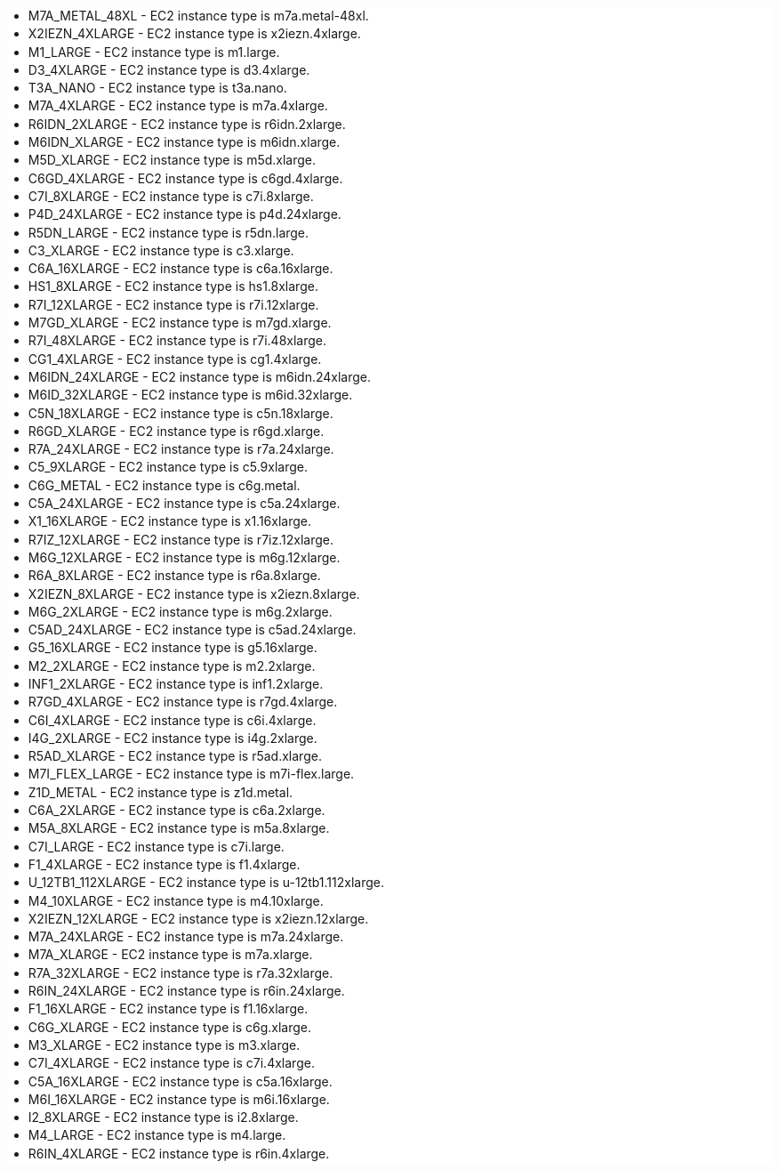 - M7A_METAL_48XL - EC2 instance type is m7a.metal-48xl.
- X2IEZN_4XLARGE - EC2 instance type is x2iezn.4xlarge.
- M1_LARGE - EC2 instance type is m1.large.
- D3_4XLARGE - EC2 instance type is d3.4xlarge.
- T3A_NANO - EC2 instance type is t3a.nano.
- M7A_4XLARGE - EC2 instance type is m7a.4xlarge.
- R6IDN_2XLARGE - EC2 instance type is r6idn.2xlarge.
- M6IDN_XLARGE - EC2 instance type is m6idn.xlarge.
- M5D_XLARGE - EC2 instance type is m5d.xlarge.
- C6GD_4XLARGE - EC2 instance type is c6gd.4xlarge.
- C7I_8XLARGE - EC2 instance type is c7i.8xlarge.
- P4D_24XLARGE - EC2 instance type is p4d.24xlarge.
- R5DN_LARGE - EC2 instance type is r5dn.large.
- C3_XLARGE - EC2 instance type is c3.xlarge.
- C6A_16XLARGE - EC2 instance type is c6a.16xlarge.
- HS1_8XLARGE - EC2 instance type is hs1.8xlarge.
- R7I_12XLARGE - EC2 instance type is r7i.12xlarge.
- M7GD_XLARGE - EC2 instance type is m7gd.xlarge.
- R7I_48XLARGE - EC2 instance type is r7i.48xlarge.
- CG1_4XLARGE - EC2 instance type is cg1.4xlarge.
- M6IDN_24XLARGE - EC2 instance type is m6idn.24xlarge.
- M6ID_32XLARGE - EC2 instance type is m6id.32xlarge.
- C5N_18XLARGE - EC2 instance type is c5n.18xlarge.
- R6GD_XLARGE - EC2 instance type is r6gd.xlarge.
- R7A_24XLARGE - EC2 instance type is r7a.24xlarge.
- C5_9XLARGE - EC2 instance type is c5.9xlarge.
- C6G_METAL - EC2 instance type is c6g.metal.
- C5A_24XLARGE - EC2 instance type is c5a.24xlarge.
- X1_16XLARGE - EC2 instance type is x1.16xlarge.
- R7IZ_12XLARGE - EC2 instance type is r7iz.12xlarge.
- M6G_12XLARGE - EC2 instance type is m6g.12xlarge.
- R6A_8XLARGE - EC2 instance type is r6a.8xlarge.
- X2IEZN_8XLARGE - EC2 instance type is x2iezn.8xlarge.
- M6G_2XLARGE - EC2 instance type is m6g.2xlarge.
- C5AD_24XLARGE - EC2 instance type is c5ad.24xlarge.
- G5_16XLARGE - EC2 instance type is g5.16xlarge.
- M2_2XLARGE - EC2 instance type is m2.2xlarge.
- INF1_2XLARGE - EC2 instance type is inf1.2xlarge.
- R7GD_4XLARGE - EC2 instance type is r7gd.4xlarge.
- C6I_4XLARGE - EC2 instance type is c6i.4xlarge.
- I4G_2XLARGE - EC2 instance type is i4g.2xlarge.
- R5AD_XLARGE - EC2 instance type is r5ad.xlarge.
- M7I_FLEX_LARGE - EC2 instance type is m7i-flex.large.
- Z1D_METAL - EC2 instance type is z1d.metal.
- C6A_2XLARGE - EC2 instance type is c6a.2xlarge.
- M5A_8XLARGE - EC2 instance type is m5a.8xlarge.
- C7I_LARGE - EC2 instance type is c7i.large.
- F1_4XLARGE - EC2 instance type is f1.4xlarge.
- U_12TB1_112XLARGE - EC2 instance type is u-12tb1.112xlarge.
- M4_10XLARGE - EC2 instance type is m4.10xlarge.
- X2IEZN_12XLARGE - EC2 instance type is x2iezn.12xlarge.
- M7A_24XLARGE - EC2 instance type is m7a.24xlarge.
- M7A_XLARGE - EC2 instance type is m7a.xlarge.
- R7A_32XLARGE - EC2 instance type is r7a.32xlarge.
- R6IN_24XLARGE - EC2 instance type is r6in.24xlarge.
- F1_16XLARGE - EC2 instance type is f1.16xlarge.
- C6G_XLARGE - EC2 instance type is c6g.xlarge.
- M3_XLARGE - EC2 instance type is m3.xlarge.
- C7I_4XLARGE - EC2 instance type is c7i.4xlarge.
- C5A_16XLARGE - EC2 instance type is c5a.16xlarge.
- M6I_16XLARGE - EC2 instance type is m6i.16xlarge.
- I2_8XLARGE - EC2 instance type is i2.8xlarge.
- M4_LARGE - EC2 instance type is m4.large.
- R6IN_4XLARGE - EC2 instance type is r6in.4xlarge.